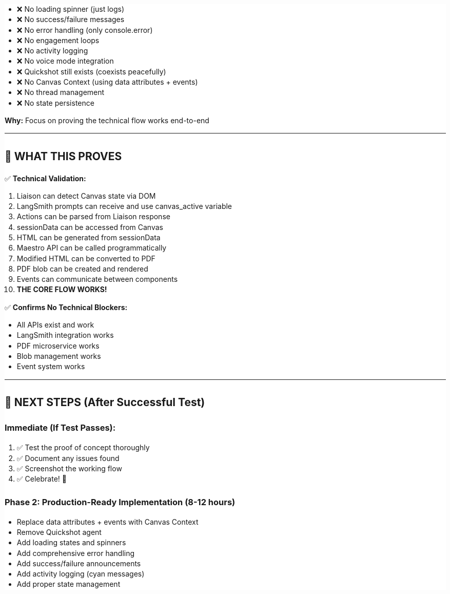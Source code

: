 - ❌ No loading spinner (just logs)
- ❌ No success/failure messages
- ❌ No error handling (only console.error)
- ❌ No engagement loops
- ❌ No activity logging
- ❌ No voice mode integration
- ❌ Quickshot still exists (coexists peacefully)
- ❌ No Canvas Context (using data attributes + events)
- ❌ No thread management
- ❌ No state persistence

**Why:** Focus on proving the technical flow works end-to-end

---

## 🎯 **WHAT THIS PROVES**

✅ **Technical Validation:**
1. Liaison can detect Canvas state via DOM
2. LangSmith prompts can receive and use canvas_active variable
3. Actions can be parsed from Liaison response
4. sessionData can be accessed from Canvas
5. HTML can be generated from sessionData
6. Maestro API can be called programmatically
7. Modified HTML can be converted to PDF
8. PDF blob can be created and rendered
9. Events can communicate between components
10. **THE CORE FLOW WORKS!**

✅ **Confirms No Technical Blockers:**
- All APIs exist and work
- LangSmith integration works
- PDF microservice works
- Blob management works
- Event system works

---

## 🚀 **NEXT STEPS (After Successful Test)**

### **Immediate (If Test Passes):**
1. ✅ Test the proof of concept thoroughly
2. ✅ Document any issues found
3. ✅ Screenshot the working flow
4. ✅ Celebrate! 🎉

### **Phase 2: Production-Ready Implementation** (8-12 hours)
- Replace data attributes + events with Canvas Context
- Remove Quickshot agent
- Add loading states and spinners
- Add comprehensive error handling
- Add success/failure announcements
- Add activity logging (cyan messages)
- Add proper state management
